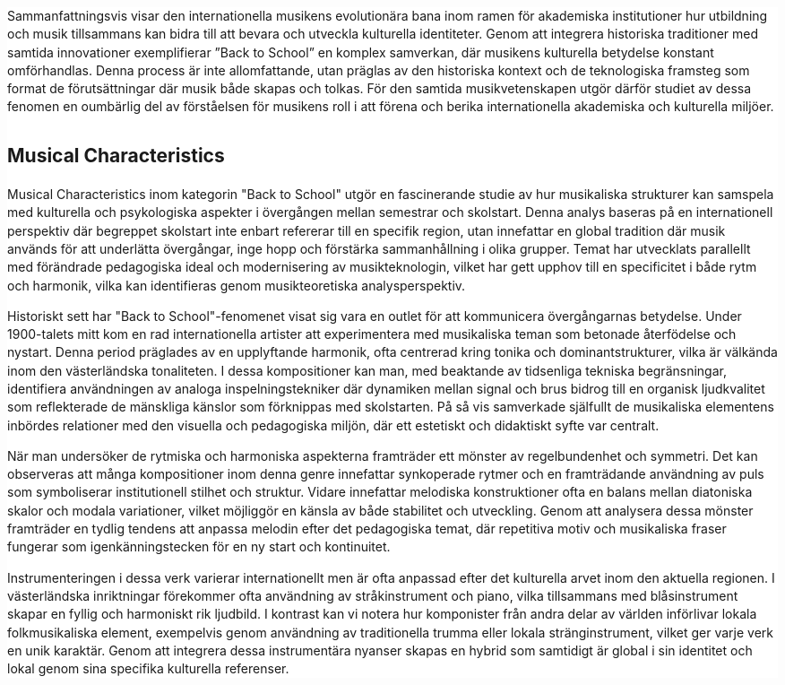 Sammanfattningsvis visar den internationella musikens evolutionära bana inom ramen för akademiska
institutioner hur utbildning och musik tillsammans kan bidra till att bevara och utveckla kulturella
identiteter. Genom att integrera historiska traditioner med samtida innovationer exemplifierar ”Back
to School” en komplex samverkan, där musikens kulturella betydelse konstant omförhandlas. Denna
process är inte allomfattande, utan präglas av den historiska kontext och de teknologiska framsteg
som format de förutsättningar där musik både skapas och tolkas. För den samtida musikvetenskapen
utgör därför studiet av dessa fenomen en oumbärlig del av förståelsen för musikens roll i att förena
och berika internationella akademiska och kulturella miljöer.

## Musical Characteristics

Musical Characteristics inom kategorin "Back to School" utgör en fascinerande studie av hur
musikaliska strukturer kan samspela med kulturella och psykologiska aspekter i övergången mellan
semestrar och skolstart. Denna analys baseras på en internationell perspektiv där begreppet
skolstart inte enbart refererar till en specifik region, utan innefattar en global tradition där
musik används för att underlätta övergångar, inge hopp och förstärka sammanhållning i olika grupper.
Temat har utvecklats parallellt med förändrade pedagogiska ideal och modernisering av
musikteknologin, vilket har gett upphov till en specificitet i både rytm och harmonik, vilka kan
identifieras genom musikteoretiska analysperspektiv.

Historiskt sett har "Back to School"-fenomenet visat sig vara en outlet för att kommunicera
övergångarnas betydelse. Under 1900-talets mitt kom en rad internationella artister att
experimentera med musikaliska teman som betonade återfödelse och nystart. Denna period präglades av
en upplyftande harmonik, ofta centrerad kring tonika och dominantstrukturer, vilka är välkända inom
den västerländska tonaliteten. I dessa kompositioner kan man, med beaktande av tidsenliga tekniska
begränsningar, identifiera användningen av analoga inspelningstekniker där dynamiken mellan signal
och brus bidrog till en organisk ljudkvalitet som reflekterade de mänskliga känslor som förknippas
med skolstarten. På så vis samverkade själfullt de musikaliska elementens inbördes relationer med
den visuella och pedagogiska miljön, där ett estetiskt och didaktiskt syfte var centralt.

När man undersöker de rytmiska och harmoniska aspekterna framträder ett mönster av regelbundenhet
och symmetri. Det kan observeras att många kompositioner inom denna genre innefattar synkoperade
rytmer och en framträdande användning av puls som symboliserar institutionell stilhet och struktur.
Vidare innefattar melodiska konstruktioner ofta en balans mellan diatoniska skalor och modala
variationer, vilket möjliggör en känsla av både stabilitet och utveckling. Genom att analysera dessa
mönster framträder en tydlig tendens att anpassa melodin efter det pedagogiska temat, där repetitiva
motiv och musikaliska fraser fungerar som igenkänningstecken för en ny start och kontinuitet.

Instrumenteringen i dessa verk varierar internationellt men är ofta anpassad efter det kulturella
arvet inom den aktuella regionen. I västerländska inriktningar förekommer ofta användning av
stråkinstrument och piano, vilka tillsammans med blåsinstrument skapar en fyllig och harmoniskt rik
ljudbild. I kontrast kan vi notera hur komponister från andra delar av världen införlivar lokala
folkmusikaliska element, exempelvis genom användning av traditionella trumma eller lokala
stränginstrument, vilket ger varje verk en unik karaktär. Genom att integrera dessa instrumentära
nyanser skapas en hybrid som samtidigt är global i sin identitet och lokal genom sina specifika
kulturella referenser.
